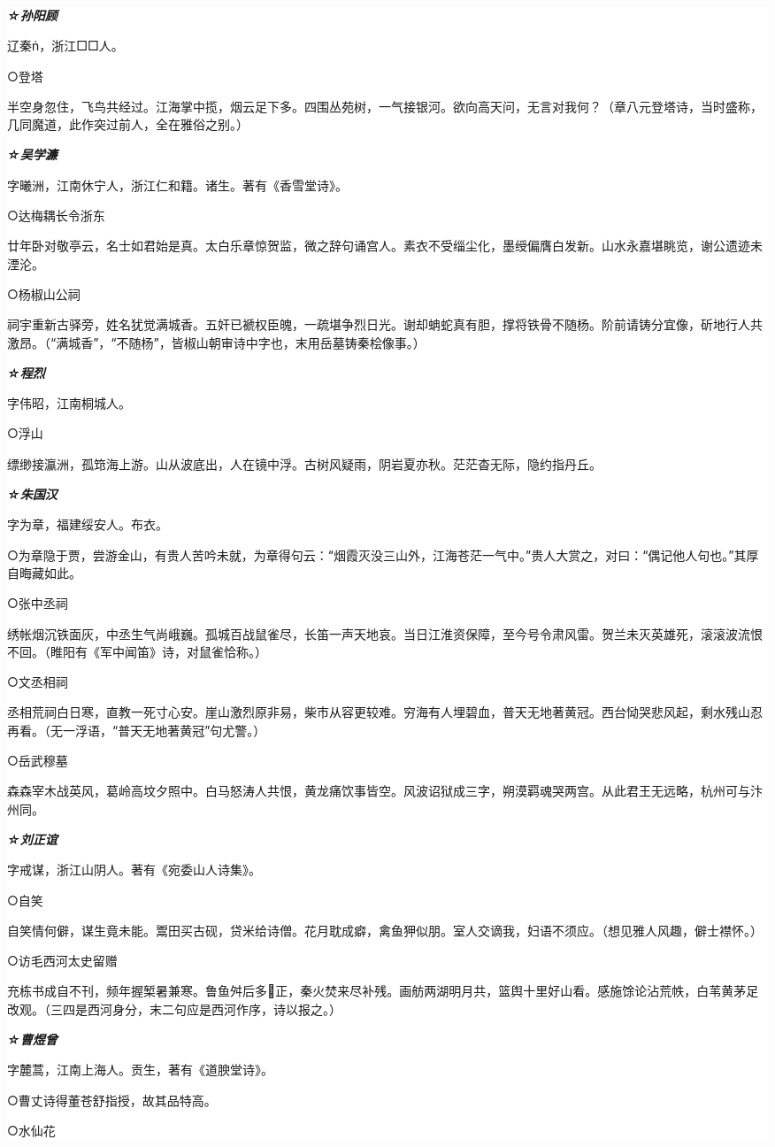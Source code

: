 ***☆孙阳顾***  

辽秦，浙江□□人。  

○登塔  

半空身忽住，飞鸟共经过。江海掌中揽，烟云足下多。四围丛苑树，一气接银河。欲向高天问，无言对我何？（章八元登塔诗，当时盛称，几同魔道，此作突过前人，全在雅俗之别。）  

***☆吴学濂***  

字曦洲，江南休宁人，浙江仁和籍。诸生。著有《香雪堂诗》。  

○达梅耦长令浙东  

廿年卧对敬亭云，名士如君始是真。太白乐章惊贺监，微之辞句诵宫人。素衣不受缁尘化，墨绶偏膺白发新。山水永嘉堪眺览，谢公遗迹未湮沦。  

○杨椒山公祠  

祠宇重新古驿旁，姓名犹觉满城香。五奸已褫权臣魄，一疏堪争烈日光。谢却蚺蛇真有胆，撑将铁骨不随杨。阶前请铸分宜像，斫地行人共激昂。（“满城香”，“不随杨”，皆椒山朝审诗中字也，末用岳墓铸秦桧像事。）  

***☆程烈***  

字伟昭，江南桐城人。  

○浮山  

缥缈接瀛洲，孤筇海上游。山从波底出，人在镜中浮。古树风疑雨，阴岩夏亦秋。茫茫杳无际，隐约指丹丘。  

***☆朱国汉***  

字为章，福建绥安人。布衣。  

○为章隐于贾，尝游金山，有贵人苦吟未就，为章得句云：“烟霞灭没三山外，江海苍茫一气中。”贵人大赏之，对曰：“偶记他人句也。”其厚自晦藏如此。  

○张中丞祠  

绣帐烟沉铁面灰，中丞生气尚峨巍。孤城百战鼠雀尽，长笛一声天地哀。当日江淮资保障，至今号令肃风雷。贺兰未灭英雄死，滚滚波流恨不回。（睢阳有《军中闻笛》诗，对鼠雀恰称。）  

○文丞相祠  

丞相荒祠白日寒，直教一死寸心安。崖山激烈原非易，柴市从容更较难。穷海有人埋碧血，普天无地著黄冠。西台恸哭悲风起，剩水残山忍再看。（无一浮语，“普天无地著黄冠”句尤警。）  

○岳武穆墓  

森森宰木战英风，葛岭高坟夕照中。白马怒涛人共恨，黄龙痛饮事皆空。风波诏狱成三字，朔漠羁魂哭两宫。从此君王无远略，杭州可与汴州同。  

***☆刘正谊***  

字戒谋，浙江山阴人。著有《宛委山人诗集》。  

○自笑  

自笑情何僻，谋生竟未能。鬻田买古砚，贷米给诗僧。花月耽成癖，禽鱼狎似朋。室人交谪我，妇语不须应。（想见雅人风趣，僻士襟怀。）  

○访毛西河太史留赠  

充栋书成自不刊，频年握椠暑兼寒。鲁鱼舛后多正，秦火焚来尽补残。画舫两湖明月共，篮舆十里好山看。感施馀论沾荒帙，白苇黄茅足改观。（三四是西河身分，末二句应是西河作序，诗以报之。）  

***☆曹煜曾***  

字麓蒿，江南上海人。贡生，著有《道腴堂诗》。  

○曹丈诗得董苍舒指授，故其品特高。  

○水仙花  
